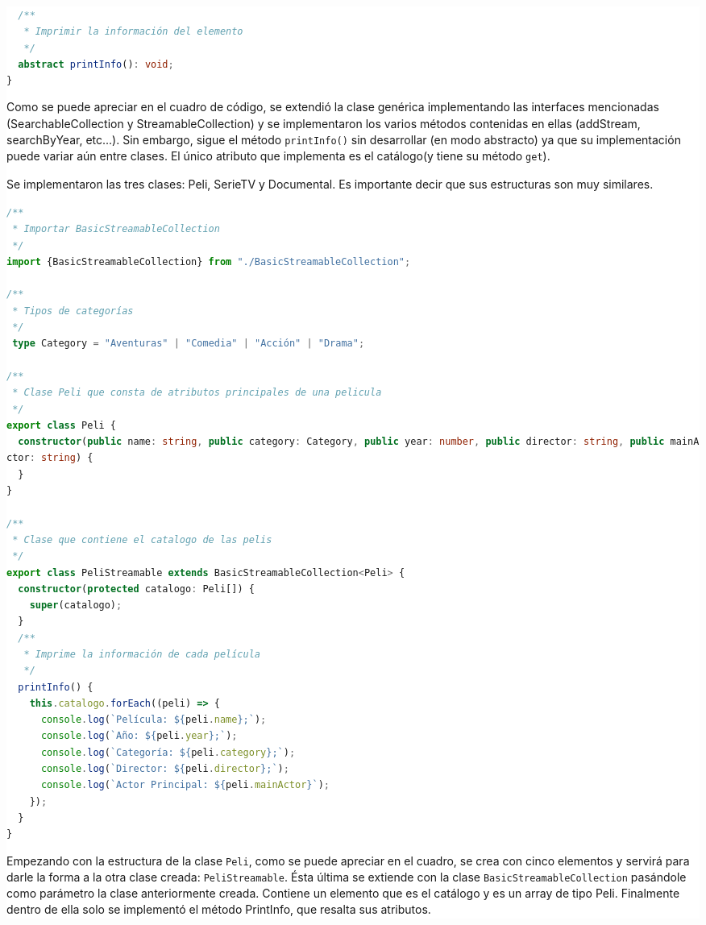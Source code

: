```typescript
  /**
   * Imprimir la información del elemento
   */
  abstract printInfo(): void;
}
```
Como se puede apreciar en el cuadro de código, se extendió la clase genérica implementando las interfaces mencionadas (SearchableCollection y 
StreamableCollection) y se implementaron los varios métodos contenidas en ellas (addStream, searchByYear, etc...). Sin embargo, sigue el método 
```printInfo()``` sin desarrollar (en modo abstracto) ya que su implementación puede variar aún entre clases. El único atributo que implementa es el 
catálogo(y tiene su método ```get```).

Se implementaron las tres clases: Peli, SerieTV y Documental. Es importante decir que sus estructuras son muy similares.

```typescript
/**
 * Importar BasicStreamableCollection
 */
import {BasicStreamableCollection} from "./BasicStreamableCollection";

/**
 * Tipos de categorías
 */
 type Category = "Aventuras" | "Comedia" | "Acción" | "Drama";

/**
 * Clase Peli que consta de atributos principales de una pelicula
 */
export class Peli {
  constructor(public name: string, public category: Category, public year: number, public director: string, public mainActor: string) {
  }
}

/**
 * Clase que contiene el catalogo de las pelis
 */
export class PeliStreamable extends BasicStreamableCollection<Peli> {
  constructor(protected catalogo: Peli[]) {
    super(catalogo);
  }
  /**
   * Imprime la información de cada película
   */
  printInfo() {
    this.catalogo.forEach((peli) => {
      console.log(`Película: ${peli.name};`);
      console.log(`Año: ${peli.year};`);
      console.log(`Categoría: ${peli.category};`);
      console.log(`Director: ${peli.director};`);
      console.log(`Actor Principal: ${peli.mainActor}`);
    });
  }
}
```
Empezando con la estructura de la clase ```Peli```, como se puede apreciar en el cuadro, se crea con cinco elementos y servirá para darle la forma a la 
otra clase creada: ```PeliStreamable```. Ésta última se extiende con la clase ```BasicStreamableCollection``` pasándole como parámetro la clase 
anteriormente creada. Contiene un elemento que es el catálogo y es un array de tipo Peli. Finalmente dentro de ella solo se implementó el método 
PrintInfo, que resalta sus atributos.